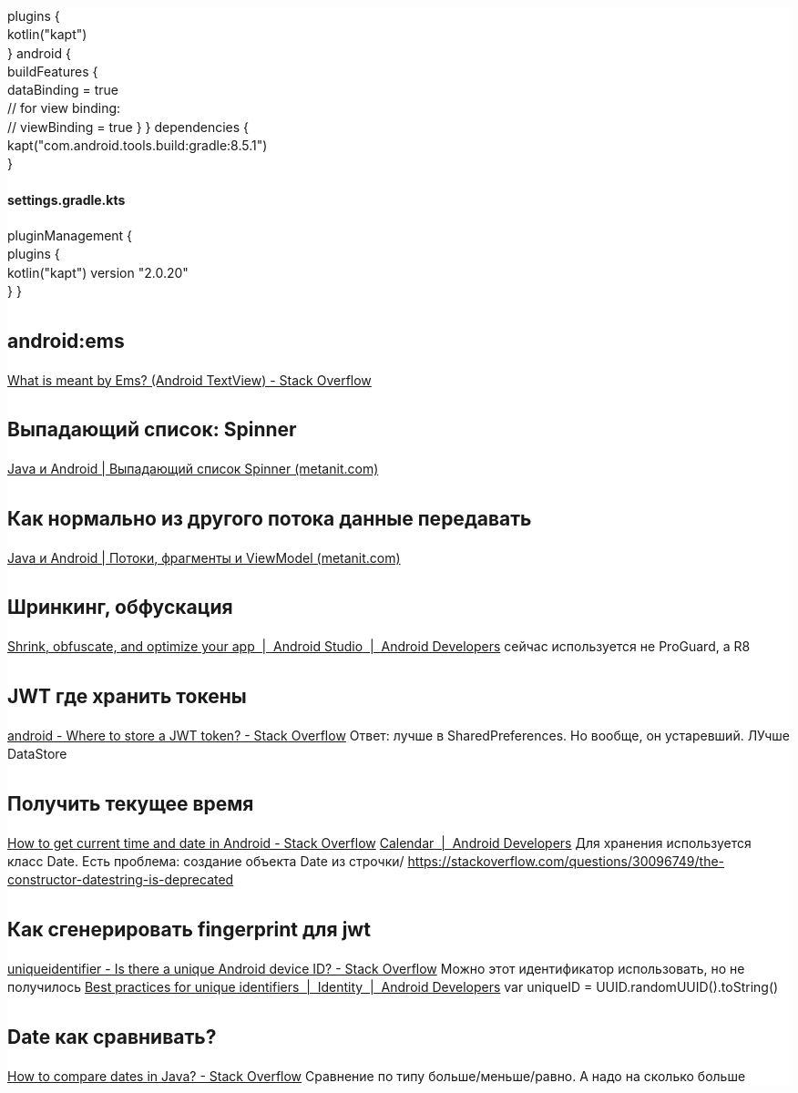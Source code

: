plugins {  
    kotlin("kapt")  
}
android {  
    buildFeatures {  
        dataBinding = true  
        // for view binding:  
        // viewBinding = true
    }
}
dependencies {  
    kapt("com.android.tools.build:gradle:8.5.1")  
}
#### settings.gradle.kts
pluginManagement {  
    plugins {  
        kotlin("kapt") version "2.0.20"  
    }
}
## android:ems
[What is meant by Ems? (Android TextView) - Stack Overflow](https://stackoverflow.com/questions/7053738/what-is-meant-by-ems-android-textview)
## Выпадающий список: Spinner
[Java и Android | Выпадающий список Spinner (metanit.com)](https://metanit.com/java/android/5.4.php)
## Как нормально из другого потока данные передавать
[Java и Android | Потоки, фрагменты и ViewModel (metanit.com)](https://metanit.com/java/android/10.2.php)
## Шринкинг, обфускация
[Shrink, obfuscate, and optimize your app  |  Android Studio  |  Android Developers](https://developer.android.com/build/shrink-code)
сейчас используется не ProGuard, а R8
## JWT где хранить токены
[android - Where to store a JWT token? - Stack Overflow](https://stackoverflow.com/questions/34191731/where-to-store-a-jwt-token)
Ответ: лучше в SharedPreferences. Но вообще, он устаревший. ЛУчше DataStore
## Получить текущее время
[How to get current time and date in Android - Stack Overflow](https://stackoverflow.com/questions/5369682/how-to-get-current-time-and-date-in-android)
[Calendar  |  Android Developers](https://developer.android.com/reference/java/util/Calendar.html)
Для хранения используется класс Date. Есть проблема: создание объекта Date из строчки/
https://stackoverflow.com/questions/30096749/the-constructor-datestring-is-deprecated
## Как сгенерировать fingerprint для jwt
[uniqueidentifier - Is there a unique Android device ID? - Stack Overflow](https://stackoverflow.com/questions/2785485/is-there-a-unique-android-device-id?page=1&tab=scoredesc#tab-top)
Можно этот идентификатор использовать, но не получилось
[Best practices for unique identifiers  |  Identity  |  Android Developers](https://developer.android.com/identity/user-data-ids)
var uniqueID = UUID.randomUUID().toString()
## Date как сравнивать?
[How to compare dates in Java? - Stack Overflow](https://stackoverflow.com/questions/2592501/how-to-compare-dates-in-java)
Сравнение по типу больше/меньше/равно. А надо на сколько больше
